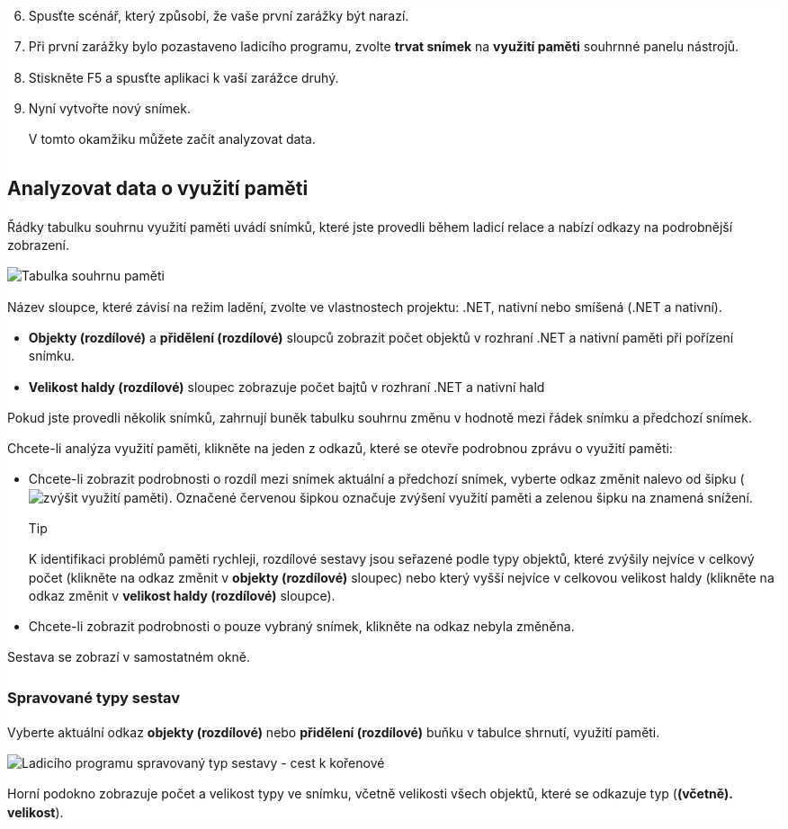 6.  Spusťte scénář, který způsobí, že vaše první zarážky být narazí.

7.  Při první zarážky bylo pozastaveno ladicího programu, zvolte **trvat snímek** na **využití paměti** souhrnné panelu nástrojů.  

8.  Stiskněte F5 a spusťte aplikaci k vaší zarážce druhý.

9.  Nyní vytvořte nový snímek.

     V tomto okamžiku můžete začít analyzovat data.    
  
## <a name="analyze-memory-usage-data"></a>Analyzovat data o využití paměti
Řádky tabulku souhrnu využití paměti uvádí snímků, které jste provedli během ladicí relace a nabízí odkazy na podrobnější zobrazení.

![Tabulka souhrnu paměti](../profiling/media/dbgdiag_mem_summarytable.png "DBGDIAG_MEM_SummaryTable")

 Název sloupce, které závisí na režim ladění, zvolte ve vlastnostech projektu: .NET, nativní nebo smíšená (.NET a nativní).  
  
-   **Objekty (rozdílové)** a **přidělení (rozdílové)** sloupců zobrazit počet objektů v rozhraní .NET a nativní paměti při pořízení snímku.  
  
-   **Velikost haldy (rozdílové)** sloupec zobrazuje počet bajtů v rozhraní .NET a nativní hald 

Pokud jste provedli několik snímků, zahrnují buněk tabulku souhrnu změnu v hodnotě mezi řádek snímku a předchozí snímek.  

Chcete-li analýza využití paměti, klikněte na jeden z odkazů, které se otevře podrobnou zprávu o využití paměti:  

-   Chcete-li zobrazit podrobnosti o rozdíl mezi snímek aktuální a předchozí snímek, vyberte odkaz změnit nalevo od šipku (![zvýšit využití paměti](../profiling/media/prof-tour-mem-usage-up-arrow.png "zvýšit využití paměti")). Označené červenou šipkou označuje zvýšení využití paměti a zelenou šipku na znamená snížení.

    > [!TIP]
    >  K identifikaci problémů paměti rychleji, rozdílové sestavy jsou seřazené podle typy objektů, které zvýšily nejvíce v celkový počet (klikněte na odkaz změnit v **objekty (rozdílové)** sloupec) nebo který vyšší nejvíce v celkovou velikost haldy (klikněte na odkaz změnit v **velikost haldy (rozdílové)** sloupce).

-   Chcete-li zobrazit podrobnosti o pouze vybraný snímek, klikněte na odkaz nebyla změněna. 
  
 Sestava se zobrazí v samostatném okně.   
  
### <a name="managed-types-reports"></a>Spravované typy sestav  
 Vyberte aktuální odkaz **objekty (rozdílové)** nebo **přidělení (rozdílové)** buňku v tabulce shrnutí, využití paměti.  
  
 ![Ladicího programu spravovaný typ sestavy &#45; cest k kořenové](../profiling/media/dbgdiag_mem_managedtypesreport_pathstoroot.png "DBGDIAG_MEM_ManagedTypesReport_PathsToRoot")  
  
 Horní podokno zobrazuje počet a velikost typy ve snímku, včetně velikosti všech objektů, které se odkazuje typ (**(včetně). velikost**).  
  